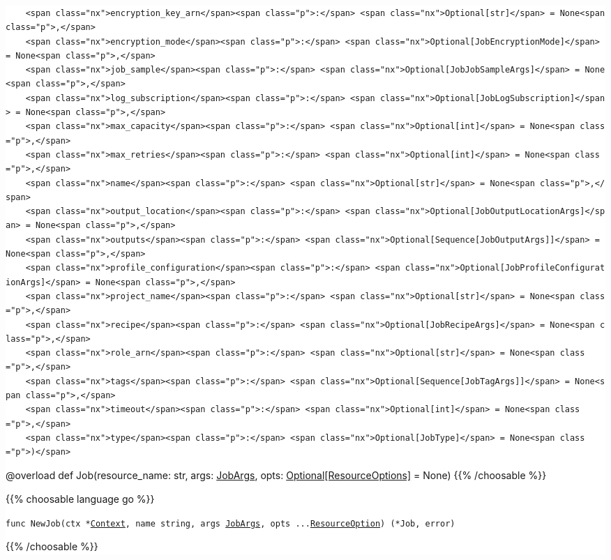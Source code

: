         <span class="nx">encryption_key_arn</span><span class="p">:</span> <span class="nx">Optional[str]</span> = None<span class="p">,</span>
        <span class="nx">encryption_mode</span><span class="p">:</span> <span class="nx">Optional[JobEncryptionMode]</span> = None<span class="p">,</span>
        <span class="nx">job_sample</span><span class="p">:</span> <span class="nx">Optional[JobJobSampleArgs]</span> = None<span class="p">,</span>
        <span class="nx">log_subscription</span><span class="p">:</span> <span class="nx">Optional[JobLogSubscription]</span> = None<span class="p">,</span>
        <span class="nx">max_capacity</span><span class="p">:</span> <span class="nx">Optional[int]</span> = None<span class="p">,</span>
        <span class="nx">max_retries</span><span class="p">:</span> <span class="nx">Optional[int]</span> = None<span class="p">,</span>
        <span class="nx">name</span><span class="p">:</span> <span class="nx">Optional[str]</span> = None<span class="p">,</span>
        <span class="nx">output_location</span><span class="p">:</span> <span class="nx">Optional[JobOutputLocationArgs]</span> = None<span class="p">,</span>
        <span class="nx">outputs</span><span class="p">:</span> <span class="nx">Optional[Sequence[JobOutputArgs]]</span> = None<span class="p">,</span>
        <span class="nx">profile_configuration</span><span class="p">:</span> <span class="nx">Optional[JobProfileConfigurationArgs]</span> = None<span class="p">,</span>
        <span class="nx">project_name</span><span class="p">:</span> <span class="nx">Optional[str]</span> = None<span class="p">,</span>
        <span class="nx">recipe</span><span class="p">:</span> <span class="nx">Optional[JobRecipeArgs]</span> = None<span class="p">,</span>
        <span class="nx">role_arn</span><span class="p">:</span> <span class="nx">Optional[str]</span> = None<span class="p">,</span>
        <span class="nx">tags</span><span class="p">:</span> <span class="nx">Optional[Sequence[JobTagArgs]]</span> = None<span class="p">,</span>
        <span class="nx">timeout</span><span class="p">:</span> <span class="nx">Optional[int]</span> = None<span class="p">,</span>
        <span class="nx">type</span><span class="p">:</span> <span class="nx">Optional[JobType]</span> = None<span class="p">)</span>
<span class=nd>@overload</span>
<span class="k">def </span><span class="nx">Job</span><span class="p">(</span><span class="nx">resource_name</span><span class="p">:</span> <span class="nx">str</span><span class="p">,</span>
        <span class="nx">args</span><span class="p">:</span> <span class="nx"><a href="#inputs">JobArgs</a></span><span class="p">,</span>
        <span class="nx">opts</span><span class="p">:</span> <span class="nx"><a href="/docs/reference/pkg/python/pulumi/#pulumi.ResourceOptions">Optional[ResourceOptions]</a></span> = None<span class="p">)</span></code></pre></div>
{{% /choosable %}}

{{% choosable language go %}}
<div class="highlight"><pre class="chroma"><code class="language-go" data-lang="go"><span class="k">func </span><span class="nx">NewJob</span><span class="p">(</span><span class="nx">ctx</span><span class="p"> *</span><span class="nx"><a href="https://pkg.go.dev/github.com/pulumi/pulumi/sdk/v3/go/pulumi?tab=doc#Context">Context</a></span><span class="p">,</span> <span class="nx">name</span><span class="p"> </span><span class="nx">string</span><span class="p">,</span> <span class="nx">args</span><span class="p"> </span><span class="nx"><a href="#inputs">JobArgs</a></span><span class="p">,</span> <span class="nx">opts</span><span class="p"> ...</span><span class="nx"><a href="https://pkg.go.dev/github.com/pulumi/pulumi/sdk/v3/go/pulumi?tab=doc#ResourceOption">ResourceOption</a></span><span class="p">) (*<span class="nx">Job</span>, error)</span></code></pre></div>
{{% /choosable %}}
